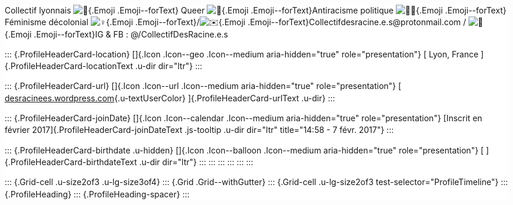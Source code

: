 Collectif lyonnais
![🦁](https://abs.twimg.com/emoji/v2/72x72/1f981.png "Tête de lion"){.Emoji
.Emoji--forText} Queer
![🌈](https://abs.twimg.com/emoji/v2/72x72/1f308.png "Arc-en-ciel"){.Emoji
.Emoji--forText}Antiracisme politique
![✊🏾](https://abs.twimg.com/emoji/v2/72x72/270a-1f3fe.png "Poing levé (teint de peau foncé moyen)"){.Emoji
.Emoji--forText} Féminisme décolonial
![♀️](https://abs.twimg.com/emoji/v2/72x72/2640.png "Symbole féminin"){.Emoji
.Emoji--forText}/![✉️](https://abs.twimg.com/emoji/v2/72x72/2709.png "Enveloppe"){.Emoji
.Emoji--forText}Collectifdesracine.e.s\@protonmail.com /
![📸](https://abs.twimg.com/emoji/v2/72x72/1f4f8.png "Appareil photo avec flash"){.Emoji
.Emoji--forText}IG & FB : @/CollectifDesRacine.e.s

::: {.ProfileHeaderCard-location}
[]{.Icon .Icon--geo .Icon--medium aria-hidden="true"
role="presentation"} [ Lyon, France ]{.ProfileHeaderCard-locationText
.u-dir dir="ltr"}
:::

::: {.ProfileHeaderCard-url}
[]{.Icon .Icon--url .Icon--medium aria-hidden="true"
role="presentation"} [
[desracinees.wordpress.com](https://t.co/KqQttkb7CD "http://desracinees.wordpress.com/"){.u-textUserColor}
]{.ProfileHeaderCard-urlText .u-dir}
:::

::: {.ProfileHeaderCard-joinDate}
[]{.Icon .Icon--calendar .Icon--medium aria-hidden="true"
role="presentation"} [Inscrit en février
2017]{.ProfileHeaderCard-joinDateText .js-tooltip .u-dir dir="ltr"
title="14:58 - 7 févr. 2017"}
:::

::: {.ProfileHeaderCard-birthdate .u-hidden}
[]{.Icon .Icon--balloon .Icon--medium aria-hidden="true"
role="presentation"} [ ]{.ProfileHeaderCard-birthdateText .u-dir
dir="ltr"}
:::
:::
:::
:::
:::
:::

::: {.Grid-cell .u-size2of3 .u-lg-size3of4}
::: {.Grid .Grid--withGutter}
::: {.Grid-cell .u-lg-size2of3 test-selector="ProfileTimeline"}
::: {.ProfileHeading}
::: {.ProfileHeading-spacer}
:::
